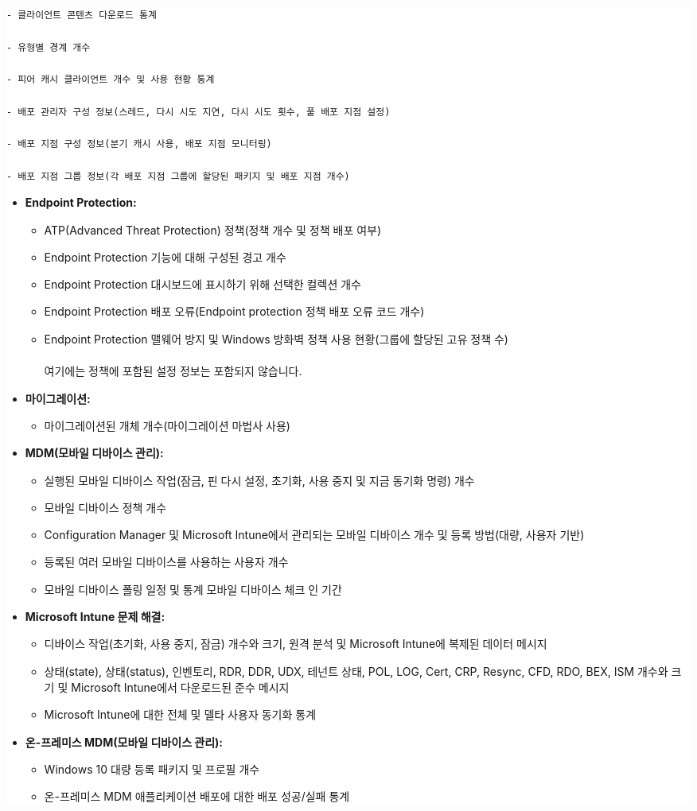     - 클라이언트 콘텐츠 다운로드 통계

    - 유형별 경계 개수  

    - 피어 캐시 클라이언트 개수 및 사용 현황 통계

    - 배포 관리자 구성 정보(스레드, 다시 시도 지연, 다시 시도 횟수, 풀 배포 지점 설정)  

    - 배포 지점 구성 정보(분기 캐시 사용, 배포 지점 모니터링)

    - 배포 지점 그룹 정보(각 배포 지점 그룹에 할당된 패키지 및 배포 지점 개수)  



- **Endpoint Protection:**  

   - ATP(Advanced Threat Protection) 정책(정책 개수 및 정책 배포 여부)

   - Endpoint Protection 기능에 대해 구성된 경고 개수  

   - Endpoint Protection 대시보드에 표시하기 위해 선택한 컬렉션 개수  

   - Endpoint Protection 배포 오류(Endpoint protection 정책 배포 오류 코드 개수)  

   - Endpoint Protection 맬웨어 방지 및 Windows 방화벽 정책 사용 현황(그룹에 할당된 고유 정책 수)<br /><br /> 여기에는 정책에 포함된 설정 정보는 포함되지 않습니다.  



- **마이그레이션:**

  - 마이그레이션된 개체 개수(마이그레이션 마법사 사용)



- **MDM(모바일 디바이스 관리):**  

    - 실행된 모바일 디바이스 작업(잠금, 핀 다시 설정, 초기화, 사용 중지 및 지금 동기화 명령) 개수

    - 모바일 디바이스 정책 개수  

    - Configuration Manager 및 Microsoft Intune에서 관리되는 모바일 디바이스 개수 및 등록 방법(대량, 사용자 기반)  

    - 등록된 여러 모바일 디바이스를 사용하는 사용자 개수  

    - 모바일 디바이스 폴링 일정 및 통계 모바일 디바이스 체크 인 기간  




- **Microsoft Intune 문제 해결:**

    - 디바이스 작업(초기화, 사용 중지, 잠금) 개수와 크기, 원격 분석 및 Microsoft Intune에 복제된 데이터 메시지

    - 상태(state), 상태(status), 인벤토리, RDR, DDR, UDX, 테넌트 상태, POL, LOG, Cert, CRP, Resync, CFD, RDO, BEX, ISM 개수와 크기 및 Microsoft Intune에서 다운로드된 준수 메시지

    - Microsoft Intune에 대한 전체 및 델타 사용자 동기화 통계



- **온-프레미스 MDM(모바일 디바이스 관리):**  

    - Windows 10 대량 등록 패키지 및 프로필 개수  

    - 온-프레미스 MDM 애플리케이션 배포에 대한 배포 성공/실패 통계  


